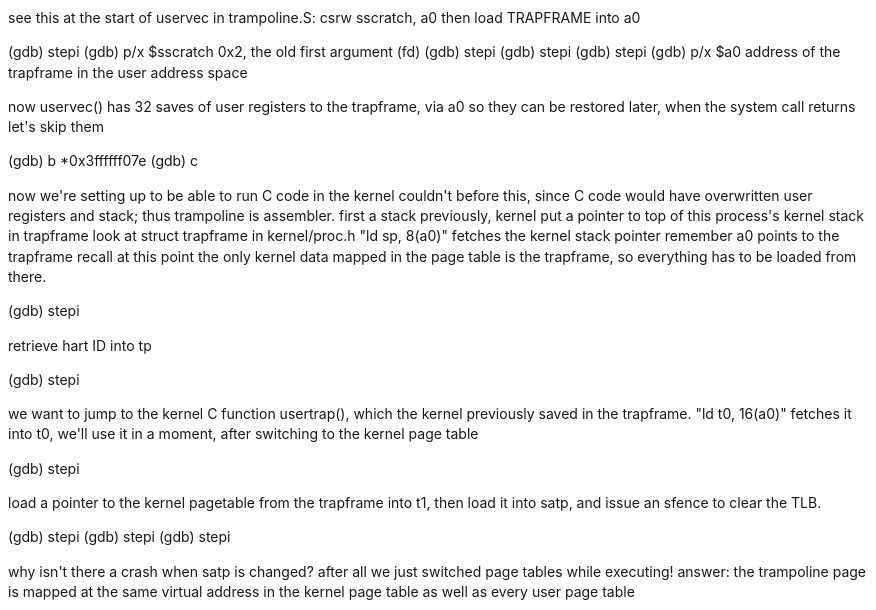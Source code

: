 see this at the start of uservec in trampoline.S:
  csrw sscratch, a0
then load TRAPFRAME into a0

(gdb) stepi
(gdb) p/x $sscratch
      0x2, the old first argument (fd)
(gdb) stepi
(gdb) stepi
(gdb) stepi
(gdb) p/x $a0
      address of the trapframe in the user address space

now uservec() has 32 saves of user registers to the trapframe, via a0
  so they can be restored later, when the system call returns
  let's skip them

(gdb) b *0x3ffffff07e
(gdb) c

now we're setting up to be able to run C code in the kernel
  couldn't before this, since C code would have overwritten
  user registers and stack; thus trampoline is assembler.
first a stack
  previously, kernel put a pointer to top of this process's
    kernel stack in trapframe
  look at struct trapframe in kernel/proc.h
  "ld sp, 8(a0)" fetches the kernel stack pointer
  remember a0 points to the trapframe
  recall at this point the only kernel data mapped in the page table
    is the trapframe, so everything has to be loaded from there.

(gdb) stepi

retrieve hart ID into tp

(gdb) stepi

we want to jump to the kernel C function usertrap(), which
  the kernel previously saved in the trapframe.
  "ld t0, 16(a0)" fetches it into t0, we'll use it in a moment,
    after switching to the kernel page table

(gdb) stepi

load a pointer to the kernel pagetable from the trapframe into t1,
then load it into satp, and issue an sfence to clear the TLB.

(gdb) stepi
(gdb) stepi
(gdb) stepi

why isn't there a crash when satp is changed?
  after all we just switched page tables while executing!
  answer: the trampoline page is mapped at the same virtual address
    in the kernel page table as well as every user page table
